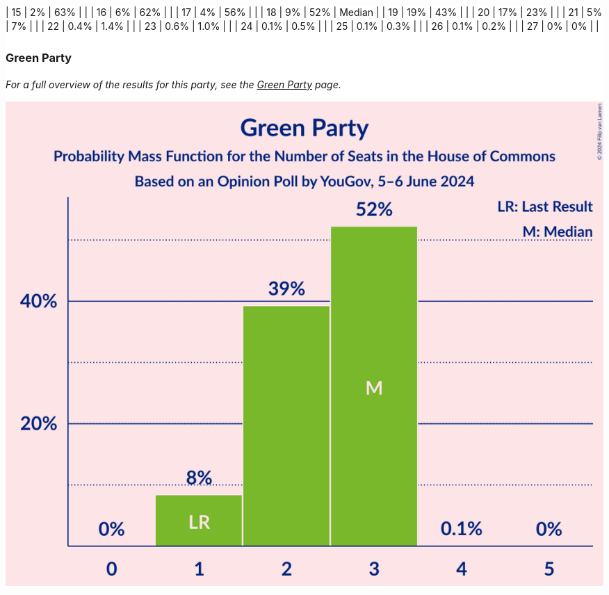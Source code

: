 | 15 | 2% | 63% |  |
| 16 | 6% | 62% |  |
| 17 | 4% | 56% |  |
| 18 | 9% | 52% | Median |
| 19 | 19% | 43% |  |
| 20 | 17% | 23% |  |
| 21 | 5% | 7% |  |
| 22 | 0.4% | 1.4% |  |
| 23 | 0.6% | 1.0% |  |
| 24 | 0.1% | 0.5% |  |
| 25 | 0.1% | 0.3% |  |
| 26 | 0.1% | 0.2% |  |
| 27 | 0% | 0% |  |

### Green Party

*For a full overview of the results for this party, see the [Green Party](party-greenparty.html) page.*

![Graph with seats probability mass function not yet produced](2024-06-06-YouGov-seats-pmf-greenparty.png "Seats Probability Mass Function")